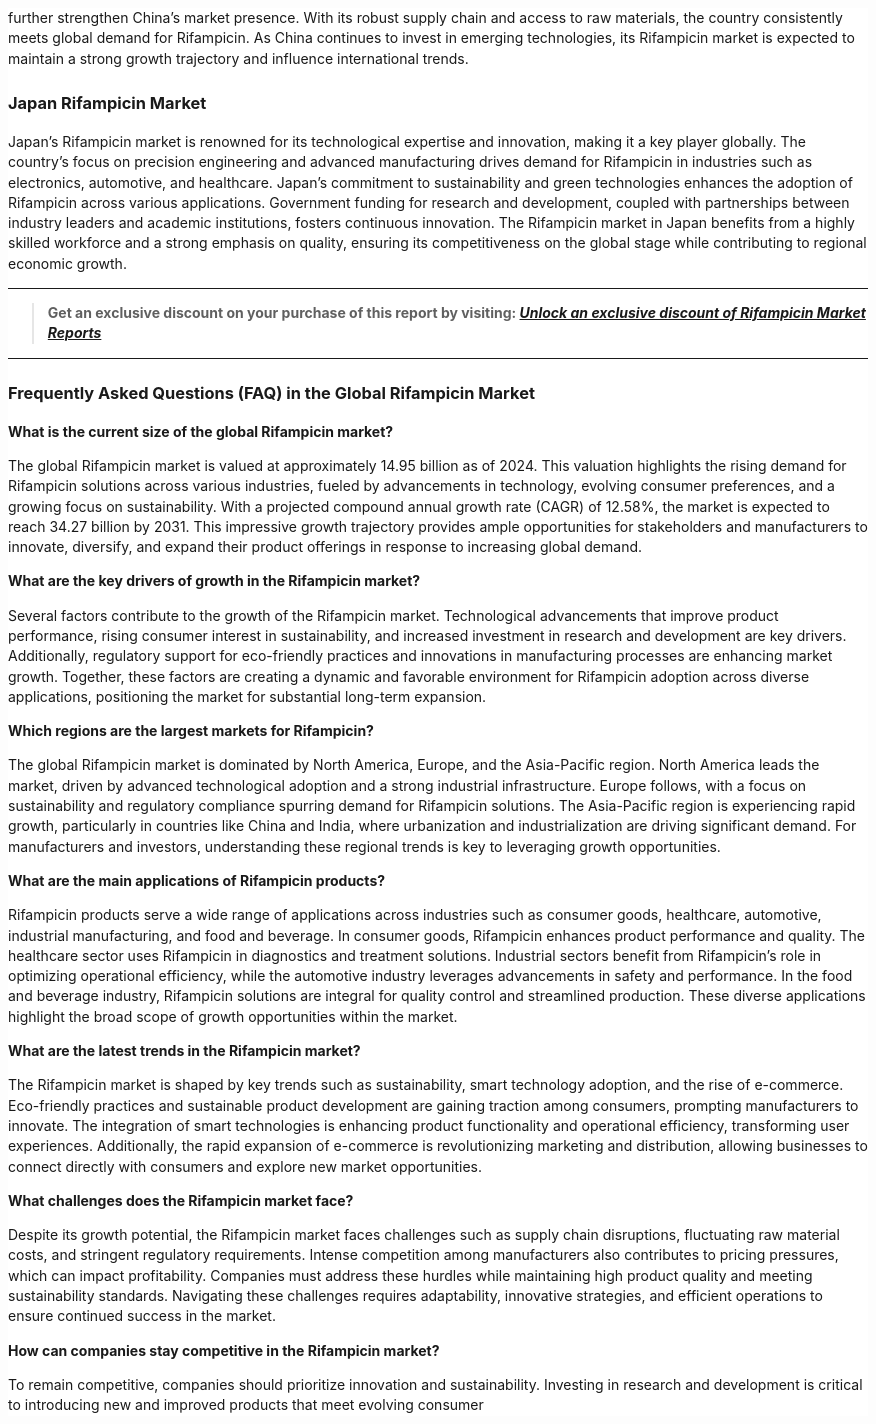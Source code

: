 further strengthen China&rsquo;s market presence. With its robust supply chain and access to raw materials, the country consistently meets global demand for Rifampicin. As China continues to invest in emerging technologies, its Rifampicin market is expected to maintain a strong growth trajectory and influence international trends.</p><h3>Japan Rifampicin Market</h3><p>Japan&rsquo;s Rifampicin market is renowned for its technological expertise and innovation, making it a key player globally. The country&rsquo;s focus on precision engineering and advanced manufacturing drives demand for Rifampicin in industries such as electronics, automotive, and healthcare. Japan&rsquo;s commitment to sustainability and green technologies enhances the adoption of Rifampicin across various applications. Government funding for research and development, coupled with partnerships between industry leaders and academic institutions, fosters continuous innovation. The Rifampicin market in Japan benefits from a highly skilled workforce and a strong emphasis on quality, ensuring its competitiveness on the global stage while contributing to regional economic growth.</p><hr /><blockquote><p><strong>Get an exclusive discount on your purchase of this report by visiting: <em><a href="://marketresearchpulse.com/ask-for-discount/4595?utm_source=Github&amp;utm_medium=052">Unlock an exclusive discount of Rifampicin Market Reports</a></em>&nbsp;</strong></p></blockquote><hr /><h3>Frequently Asked Questions (FAQ) in the Global Rifampicin Market</h3><p><strong>What is the current size of the global Rifampicin market?</strong></p><p>The global Rifampicin market is valued at approximately 14.95 billion as of 2024. This valuation highlights the rising demand for Rifampicin solutions across various industries, fueled by advancements in technology, evolving consumer preferences, and a growing focus on sustainability. With a projected compound annual growth rate (CAGR) of 12.58%, the market is expected to reach 34.27 billion by 2031. This impressive growth trajectory provides ample opportunities for stakeholders and manufacturers to innovate, diversify, and expand their product offerings in response to increasing global demand.</p><p><strong>What are the key drivers of growth in the Rifampicin market?</strong></p><p>Several factors contribute to the growth of the Rifampicin market. Technological advancements that improve product performance, rising consumer interest in sustainability, and increased investment in research and development are key drivers. Additionally, regulatory support for eco-friendly practices and innovations in manufacturing processes are enhancing market growth. Together, these factors are creating a dynamic and favorable environment for Rifampicin adoption across diverse applications, positioning the market for substantial long-term expansion.</p><p><strong>Which regions are the largest markets for Rifampicin?</strong></p><p>The global Rifampicin market is dominated by North America, Europe, and the Asia-Pacific region. North America leads the market, driven by advanced technological adoption and a strong industrial infrastructure. Europe follows, with a focus on sustainability and regulatory compliance spurring demand for Rifampicin solutions. The Asia-Pacific region is experiencing rapid growth, particularly in countries like China and India, where urbanization and industrialization are driving significant demand. For manufacturers and investors, understanding these regional trends is key to leveraging growth opportunities.</p><p><strong>What are the main applications of Rifampicin products?</strong></p><p>Rifampicin products serve a wide range of applications across industries such as consumer goods, healthcare, automotive, industrial manufacturing, and food and beverage. In consumer goods, Rifampicin enhances product performance and quality. The healthcare sector uses Rifampicin in diagnostics and treatment solutions. Industrial sectors benefit from Rifampicin&rsquo;s role in optimizing operational efficiency, while the automotive industry leverages advancements in safety and performance. In the food and beverage industry, Rifampicin solutions are integral for quality control and streamlined production. These diverse applications highlight the broad scope of growth opportunities within the market.</p><p><strong>What are the latest trends in the Rifampicin market?</strong></p><p>The Rifampicin market is shaped by key trends such as sustainability, smart technology adoption, and the rise of e-commerce. Eco-friendly practices and sustainable product development are gaining traction among consumers, prompting manufacturers to innovate. The integration of smart technologies is enhancing product functionality and operational efficiency, transforming user experiences. Additionally, the rapid expansion of e-commerce is revolutionizing marketing and distribution, allowing businesses to connect directly with consumers and explore new market opportunities.</p><p><strong>What challenges does the Rifampicin market face?</strong></p><p>Despite its growth potential, the Rifampicin market faces challenges such as supply chain disruptions, fluctuating raw material costs, and stringent regulatory requirements. Intense competition among manufacturers also contributes to pricing pressures, which can impact profitability. Companies must address these hurdles while maintaining high product quality and meeting sustainability standards. Navigating these challenges requires adaptability, innovative strategies, and efficient operations to ensure continued success in the market.</p><p><strong>How can companies stay competitive in the Rifampicin market?</strong></p><p>To remain competitive, companies should prioritize innovation and sustainability. Investing in research and development is critical to introducing new and improved products that meet evolving consumer